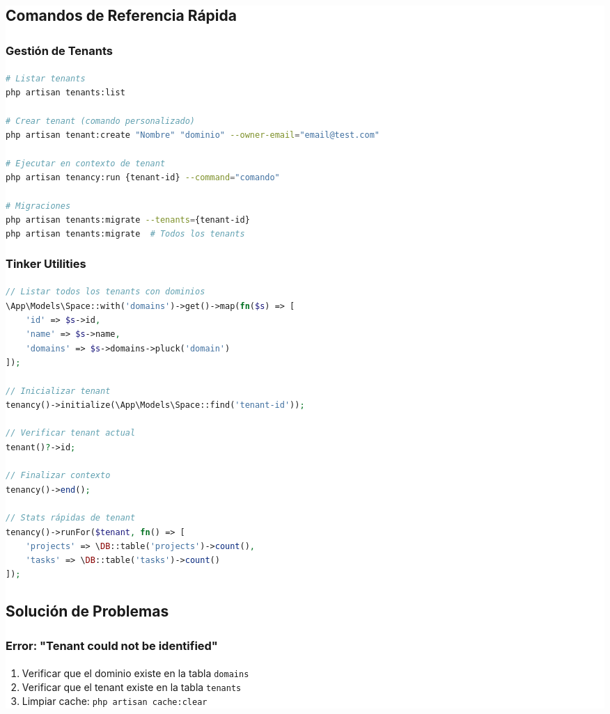 ## Comandos de Referencia Rápida

### Gestión de Tenants

```bash
# Listar tenants
php artisan tenants:list

# Crear tenant (comando personalizado)
php artisan tenant:create "Nombre" "dominio" --owner-email="email@test.com"

# Ejecutar en contexto de tenant
php artisan tenancy:run {tenant-id} --command="comando"

# Migraciones
php artisan tenants:migrate --tenants={tenant-id}
php artisan tenants:migrate  # Todos los tenants
```

### Tinker Utilities

```php
// Listar todos los tenants con dominios
\App\Models\Space::with('domains')->get()->map(fn($s) => [
    'id' => $s->id, 
    'name' => $s->name, 
    'domains' => $s->domains->pluck('domain')
]);

// Inicializar tenant
tenancy()->initialize(\App\Models\Space::find('tenant-id'));

// Verificar tenant actual
tenant()?->id;

// Finalizar contexto
tenancy()->end();

// Stats rápidas de tenant
tenancy()->runFor($tenant, fn() => [
    'projects' => \DB::table('projects')->count(),
    'tasks' => \DB::table('tasks')->count()
]);
```

## Solución de Problemas

### Error: "Tenant could not be identified"

1. Verificar que el dominio existe en la tabla `domains`
2. Verificar que el tenant existe en la tabla `tenants`
3. Limpiar cache: `php artisan cache:clear`
